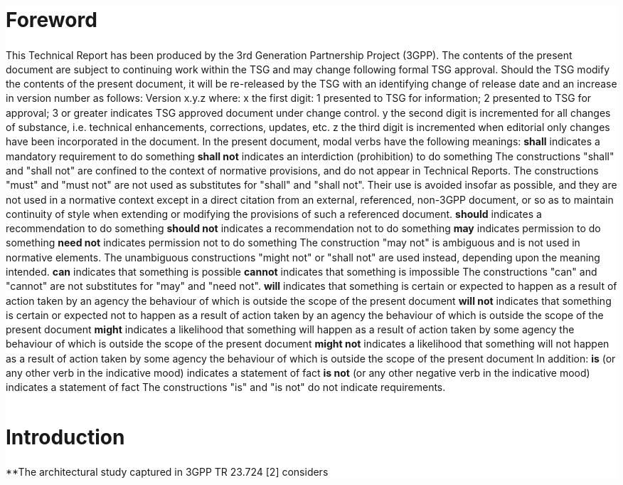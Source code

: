 # Foreword
This Technical Report has been produced by the 3rd Generation Partnership
Project (3GPP).
The contents of the present document are subject to continuing work within the
TSG and may change following formal TSG approval. Should the TSG modify the
contents of the present document, it will be re-released by the TSG with an
identifying change of release date and an increase in version number as
follows:
Version x.y.z
where:
x the first digit:
1 presented to TSG for information;
2 presented to TSG for approval;
3 or greater indicates TSG approved document under change control.
y the second digit is incremented for all changes of substance, i.e. technical
enhancements, corrections, updates, etc.
z the third digit is incremented when editorial only changes have been
incorporated in the document.
In the present document, modal verbs have the following meanings:
**shall** indicates a mandatory requirement to do something
**shall not** indicates an interdiction (prohibition) to do something
The constructions \"shall\" and \"shall not\" are confined to the context of
normative provisions, and do not appear in Technical Reports.
The constructions \"must\" and \"must not\" are not used as substitutes for
\"shall\" and \"shall not\". Their use is avoided insofar as possible, and
they are not used in a normative context except in a direct citation from an
external, referenced, non-3GPP document, or so as to maintain continuity of
style when extending or modifying the provisions of such a referenced
document.
**should** indicates a recommendation to do something
**should not** indicates a recommendation not to do something
**may** indicates permission to do something
**need not** indicates permission not to do something
The construction \"may not\" is ambiguous and is not used in normative
elements. The unambiguous constructions \"might not\" or \"shall not\" are
used instead, depending upon the meaning intended.
**can** indicates that something is possible
**cannot** indicates that something is impossible
The constructions \"can\" and \"cannot\" are not substitutes for \"may\" and
\"need not\".
**will** indicates that something is certain or expected to happen as a result
of action taken by an agency the behaviour of which is outside the scope of
the present document
**will not** indicates that something is certain or expected not to happen as
a result of action taken by an agency the behaviour of which is outside the
scope of the present document
**might** indicates a likelihood that something will happen as a result of
action taken by some agency the behaviour of which is outside the scope of the
present document
**might not** indicates a likelihood that something will not happen as a
result of action taken by some agency the behaviour of which is outside the
scope of the present document
In addition:
**is** (or any other verb in the indicative mood) indicates a statement of
fact
**is not** (or any other negative verb in the indicative mood) indicates a
statement of fact
The constructions \"is\" and \"is not\" do not indicate requirements.
# Introduction
**The architectural study captured in 3GPP TR 23.724 [2] considers